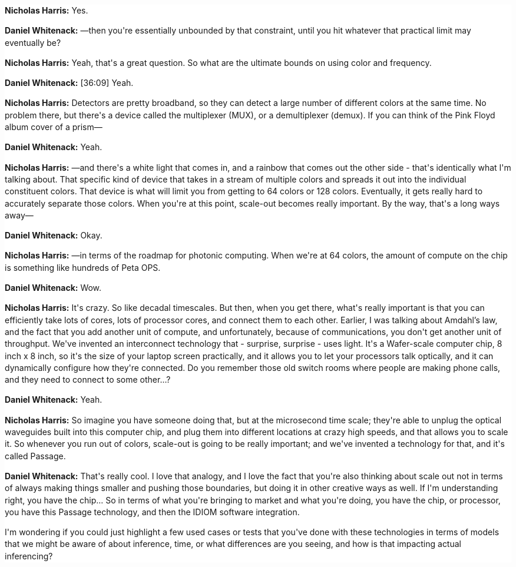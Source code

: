 **Nicholas Harris:** Yes.

**Daniel Whitenack:** —then you're essentially unbounded by that constraint, until you hit whatever that practical limit may eventually be?

**Nicholas Harris:** Yeah, that's a great question. So what are the ultimate bounds on using color and frequency.

**Daniel Whitenack:** \[36:09\] Yeah.

**Nicholas Harris:** Detectors are pretty broadband, so they can detect a large number of different colors at the same time. No problem there, but there's a device called the multiplexer (MUX), or a demultiplexer (demux). If you can think of the Pink Floyd album cover of a prism—

**Daniel Whitenack:** Yeah.

**Nicholas Harris:** —and there's a white light that comes in, and a rainbow that comes out the other side - that's identically what I'm talking about. That specific kind of device that takes in a stream of multiple colors and spreads it out into the individual constituent colors. That device is what will limit you from getting to 64 colors or 128 colors. Eventually, it gets really hard to accurately separate those colors. When you're at this point, scale-out becomes really important. By the way, that's a long ways away—

**Daniel Whitenack:** Okay.

**Nicholas Harris:** —in terms of the roadmap for photonic computing. When we're at 64 colors, the amount of compute on the chip is something like hundreds of Peta OPS.

**Daniel Whitenack:** Wow.

**Nicholas Harris:** It's crazy. So like decadal timescales. But then, when you get there, what's really important is that you can efficiently take lots of cores, lots of processor cores, and connect them to each other. Earlier, I was talking about Amdahl’s law, and the fact that you add another unit of compute, and unfortunately, because of communications, you don't get another unit of throughput. We've invented an interconnect technology that - surprise, surprise - uses light. It's a Wafer-scale computer chip, 8 inch x 8 inch, so it's the size of your laptop screen practically, and it allows you to let your processors talk optically, and it can dynamically configure how they're connected. Do you remember those old switch rooms where people are making phone calls, and they need to connect to some other...?

**Daniel Whitenack:** Yeah.

**Nicholas Harris:** So imagine you have someone doing that, but at the microsecond time scale; they're able to unplug the optical waveguides built into this computer chip, and plug them into different locations at crazy high speeds, and that allows you to scale it. So whenever you run out of colors, scale-out is going to be really important; and we've invented a technology for that, and it's called Passage.

**Daniel Whitenack:** That's really cool. I love that analogy, and I love the fact that you're also thinking about scale out not in terms of always making things smaller and pushing those boundaries, but doing it in other creative ways as well. If I'm understanding right, you have the chip... So in terms of what you're bringing to market and what you're doing, you have the chip, or processor, you have this Passage technology, and then the IDIOM software integration.

I'm wondering if you could just highlight a few used cases or tests that you've done with these technologies in terms of models that we might be aware of about inference, time, or what differences are you seeing, and how is that impacting actual inferencing?
